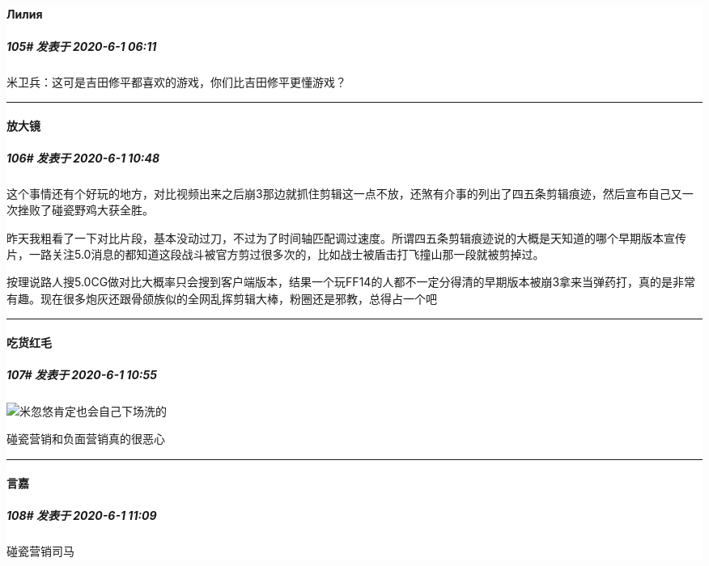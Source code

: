 ####  Лилия  
##### 105#       发表于 2020-6-1 06:11




米卫兵：这可是吉田修平都喜欢的游戏，你们比吉田修平更懂游戏？







*****

####  放大镜  
##### 106#       发表于 2020-6-1 10:48




这个事情还有个好玩的地方，对比视频出来之后崩3那边就抓住剪辑这一点不放，还煞有介事的列出了四五条剪辑痕迹，然后宣布自己又一次挫败了碰瓷野鸡大获全胜。


昨天我粗看了一下对比片段，基本没动过刀，不过为了时间轴匹配调过速度。所谓四五条剪辑痕迹说的大概是天知道的哪个早期版本宣传片，一路关注5.0消息的都知道这段战斗被官方剪过很多次的，比如战士被盾击打飞撞山那一段就被剪掉过。


按理说路人搜5.0CG做对比大概率只会搜到客户端版本，结果一个玩FF14的人都不一定分得清的早期版本被崩3拿来当弹药打，真的是非常有趣。现在很多炮灰还跟骨颌族似的全网乱挥剪辑大棒，粉圈还是邪教，总得占一个吧








*****

####  吃货红毛  
##### 107#       发表于 2020-6-1 10:55



<img src="https://static.saraba1st.com/image/smiley/face2017/004.gif" referrerpolicy="no-referrer">米忽悠肯定也会自己下场洗的


碰瓷营销和负面营销真的很恶心







*****

####  言嘉  
##### 108#       发表于 2020-6-1 11:09




碰瓷营销司马


